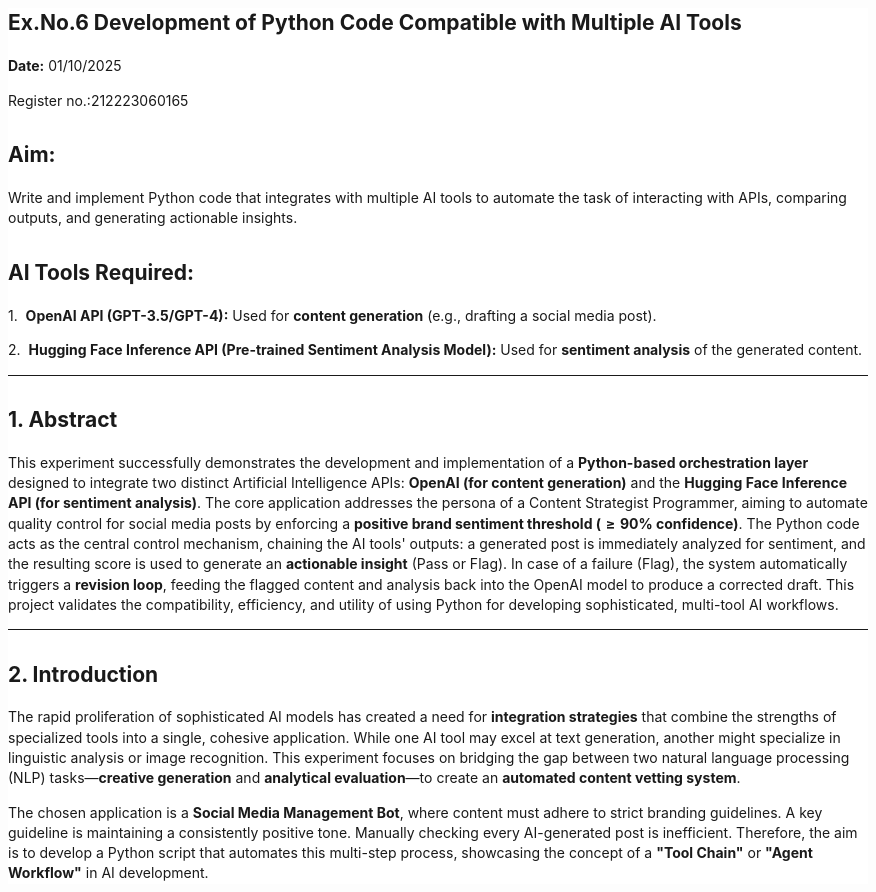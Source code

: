  ## Ex.No.6 Development of Python Code Compatible with Multiple AI Tools

**Date:** 01/10/2025

Register no.:212223060165

## Aim:

Write and implement Python code that integrates with multiple AI tools to automate the task of interacting with APIs, comparing outputs, and generating actionable insights.

## AI Tools Required:

1.  **OpenAI API (GPT-3.5/GPT-4):** Used for **content generation** (e.g., drafting a social media post).

2.  **Hugging Face Inference API (Pre-trained Sentiment Analysis Model):** Used for **sentiment analysis** of the generated content.

-----

## 1\. Abstract

This experiment successfully demonstrates the development and implementation of a **Python-based orchestration layer** designed to integrate two distinct Artificial Intelligence APIs: **OpenAI (for content generation)** and the **Hugging Face Inference API (for sentiment analysis)**. The core application addresses the persona of a Content Strategist Programmer, aiming to automate quality control for social media posts by enforcing a **positive brand sentiment threshold ($\ge 90\%$ confidence)**. The Python code acts as the central control mechanism, chaining the AI tools' outputs: a generated post is immediately analyzed for sentiment, and the resulting score is used to generate an **actionable insight** (Pass or Flag). In case of a failure (Flag), the system automatically triggers a **revision loop**, feeding the flagged content and analysis back into the OpenAI model to produce a corrected draft. This project validates the compatibility, efficiency, and utility of using Python for developing sophisticated, multi-tool AI workflows.

-----

## 2\. Introduction

The rapid proliferation of sophisticated AI models has created a need for **integration strategies** that combine the strengths of specialized tools into a single, cohesive application. While one AI tool may excel at text generation, another might specialize in linguistic analysis or image recognition. This experiment focuses on bridging the gap between two natural language processing (NLP) tasks—**creative generation** and **analytical evaluation**—to create an **automated content vetting system**.

The chosen application is a **Social Media Management Bot**, where content must adhere to strict branding guidelines. A key guideline is maintaining a consistently positive tone. Manually checking every AI-generated post is inefficient. Therefore, the aim is to develop a Python script that automates this multi-step process, showcasing the concept of a **"Tool Chain"** or **"Agent Workflow"** in AI development.
